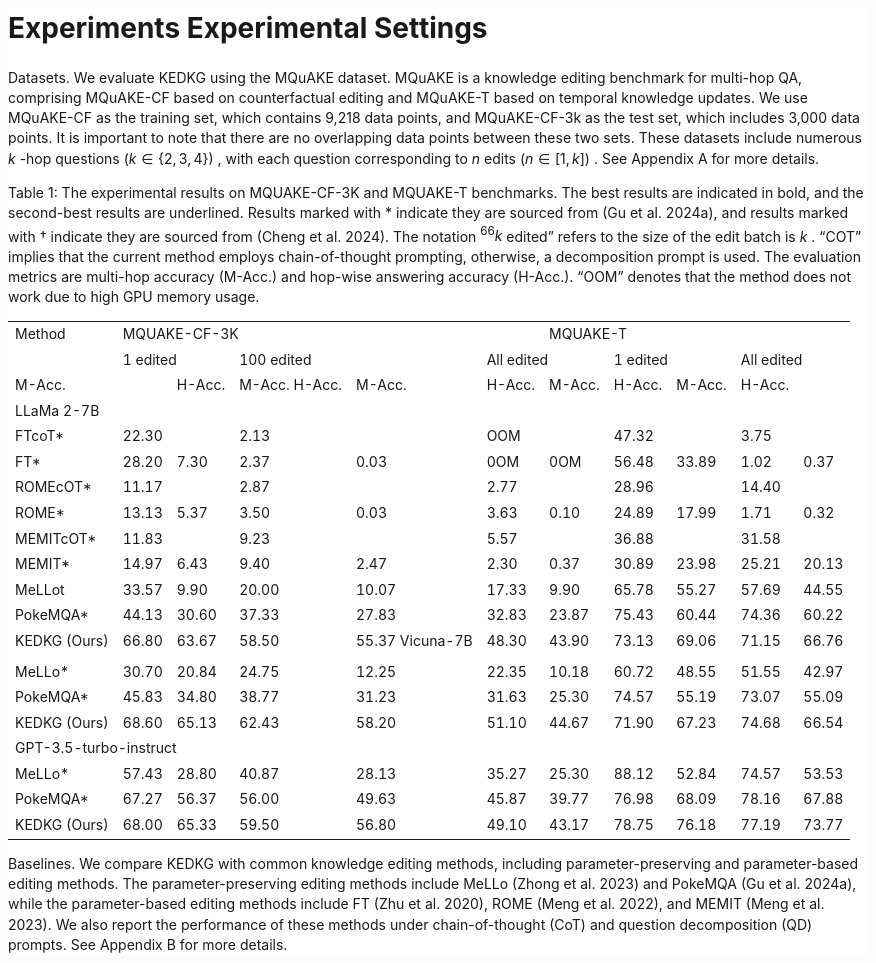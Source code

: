 # Experiments Experimental Settings

Datasets. We evaluate KEDKG using the MQuAKE dataset. MQuAKE is a knowledge editing benchmark for multi-hop QA, comprising MQuAKE-CF based on counterfactual editing and MQuAKE-T based on temporal knowledge updates. We use MQuAKE-CF as the training set, which contains 9,218 data points, and MQuAKE-CF-3k as the test set, which includes 3,000 data points. It is important to note that there are no overlapping data points between these two sets. These datasets include numerous $k$ -hop questions $( k \in \{ 2 , 3 , 4 \} )$ , with each question corresponding to $n$ edits $( n \in [ 1 , k ] )$ . See Appendix A for more details.

Table 1: The experimental results on MQUAKE-CF-3K and MQUAKE-T benchmarks. The best results are indicated in bold, and the second-best results are underlined. Results marked with $*$ indicate they are sourced from (Gu et al. 2024a), and results marked with $\dagger$ indicate they are sourced from (Cheng et al. 2024). The notation $^ { 6 6 } k$ edited” refers to the size of the edit batch is $k$ . “COT” implies that the current method employs chain-of-thought prompting, otherwise, a decomposition prompt is used. The evaluation metrics are multi-hop accuracy (M-Acc.) and hop-wise answering accuracy (H-Acc.). “OOM” denotes that the method does not work due to high GPU memory usage.   

<html><body><table><tr><td rowspan="2">Method</td><td colspan="5">MQUAKE-CF-3K</td><td colspan="4">MQUAKE-T</td></tr><tr><td colspan="2">1 edited</td><td colspan="2">100 edited</td><td colspan="2">All edited</td><td colspan="2">1 edited</td><td colspan="2">All edited</td></tr><tr><td>M-Acc.</td><td></td><td>H-Acc.</td><td>M-Acc. H-Acc.</td><td>M-Acc.</td><td>H-Acc.</td><td>M-Acc.</td><td>H-Acc.</td><td>M-Acc.</td><td>H-Acc.</td></tr><tr><td colspan="10">LLaMa 2-7B</td></tr><tr><td>FTcoT*</td><td>22.30</td><td></td><td>2.13</td><td></td><td>OOM</td><td></td><td>47.32</td><td></td><td>3.75</td><td></td></tr><tr><td>FT*</td><td>28.20</td><td>7.30</td><td>2.37</td><td>0.03</td><td>0OM</td><td>0OM</td><td>56.48</td><td>33.89</td><td>1.02</td><td>0.37</td></tr><tr><td>ROMEcOT*</td><td>11.17</td><td></td><td>2.87</td><td></td><td>2.77</td><td></td><td>28.96</td><td></td><td>14.40</td><td></td></tr><tr><td>ROME*</td><td>13.13</td><td>5.37</td><td>3.50</td><td>0.03</td><td>3.63</td><td>0.10</td><td>24.89</td><td>17.99</td><td>1.71</td><td>0.32</td></tr><tr><td>MEMITcOT*</td><td>11.83</td><td></td><td>9.23</td><td></td><td>5.57</td><td></td><td>36.88</td><td></td><td>31.58</td><td></td></tr><tr><td>MEMIT*</td><td>14.97</td><td>6.43</td><td>9.40</td><td>2.47</td><td>2.30</td><td>0.37</td><td>30.89</td><td>23.98</td><td>25.21</td><td>20.13</td></tr><tr><td>MeLLot</td><td>33.57</td><td>9.90</td><td>20.00</td><td>10.07</td><td>17.33</td><td>9.90</td><td>65.78</td><td>55.27</td><td>57.69</td><td>44.55</td></tr><tr><td>PokeMQA*</td><td>44.13</td><td>30.60</td><td>37.33</td><td>27.83</td><td>32.83</td><td>23.87</td><td>75.43</td><td>60.44</td><td>74.36</td><td>60.22</td></tr><tr><td>KEDKG (Ours)</td><td>66.80</td><td>63.67</td><td>58.50</td><td>55.37 Vicuna-7B</td><td>48.30</td><td>43.90</td><td>73.13</td><td>69.06</td><td>71.15</td><td>66.76</td></tr><tr><td colspan="9"></td></tr><tr><td>MeLLo*</td><td>30.70</td><td>20.84</td><td>24.75</td><td>12.25</td><td>22.35</td><td>10.18</td><td>60.72</td><td>48.55</td><td>51.55</td><td>42.97</td></tr><tr><td>PokeMQA*</td><td>45.83</td><td>34.80</td><td>38.77</td><td>31.23</td><td>31.63</td><td>25.30</td><td>74.57</td><td>55.19</td><td>73.07</td><td>55.09</td></tr><tr><td>KEDKG (Ours)</td><td>68.60</td><td>65.13</td><td>62.43</td><td>58.20</td><td>51.10</td><td>44.67</td><td>71.90</td><td>67.23</td><td>74.68</td><td>66.54</td></tr><tr><td colspan="9">GPT-3.5-turbo-instruct</td></tr><tr><td>MeLLo*</td><td>57.43</td><td>28.80</td><td>40.87</td><td>28.13</td><td>35.27</td><td>25.30</td><td>88.12</td><td>52.84</td><td>74.57</td><td>53.53</td></tr><tr><td>PokeMQA*</td><td>67.27</td><td>56.37</td><td>56.00</td><td>49.63</td><td>45.87</td><td>39.77</td><td>76.98</td><td>68.09</td><td>78.16</td><td>67.88</td></tr><tr><td>KEDKG (Ours)</td><td>68.00</td><td>65.33</td><td>59.50</td><td>56.80</td><td>49.10</td><td>43.17</td><td>78.75</td><td>76.18</td><td>77.19</td><td>73.77</td></tr></table></body></html>

Baselines. We compare KEDKG with common knowledge editing methods, including parameter-preserving and parameter-based editing methods. The parameter-preserving editing methods include MeLLo (Zhong et al. 2023) and PokeMQA (Gu et al. 2024a), while the parameter-based editing methods include FT (Zhu et al. 2020), ROME (Meng et al. 2022), and MEMIT (Meng et al. 2023). We also report the performance of these methods under chain-of-thought (CoT) and question decomposition (QD) prompts. See Appendix B for more details.
